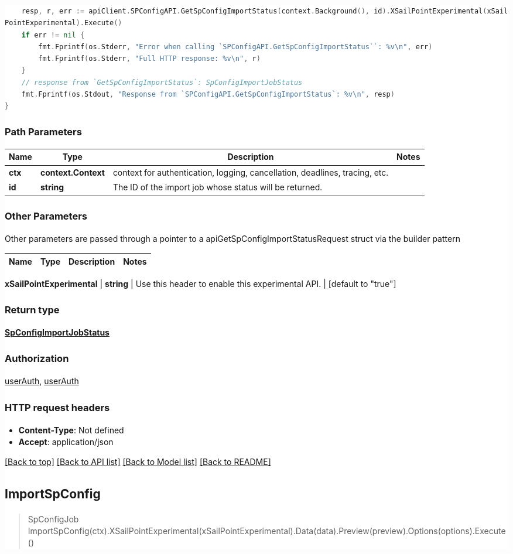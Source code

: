 ```go
	resp, r, err := apiClient.SPConfigAPI.GetSpConfigImportStatus(context.Background(), id).XSailPointExperimental(xSailPointExperimental).Execute()
	if err != nil {
		fmt.Fprintf(os.Stderr, "Error when calling `SPConfigAPI.GetSpConfigImportStatus``: %v\n", err)
		fmt.Fprintf(os.Stderr, "Full HTTP response: %v\n", r)
	}
	// response from `GetSpConfigImportStatus`: SpConfigImportJobStatus
	fmt.Fprintf(os.Stdout, "Response from `SPConfigAPI.GetSpConfigImportStatus`: %v\n", resp)
}
```

### Path Parameters


Name | Type | Description  | Notes
------------- | ------------- | ------------- | -------------
**ctx** | **context.Context** | context for authentication, logging, cancellation, deadlines, tracing, etc.
**id** | **string** | The ID of the import job whose status will be returned. | 

### Other Parameters

Other parameters are passed through a pointer to a apiGetSpConfigImportStatusRequest struct via the builder pattern


Name | Type | Description  | Notes
------------- | ------------- | ------------- | -------------

 **xSailPointExperimental** | **string** | Use this header to enable this experimental API. | [default to &quot;true&quot;]

### Return type

[**SpConfigImportJobStatus**](SpConfigImportJobStatus.md)

### Authorization

[userAuth](../README.md#userAuth), [userAuth](../README.md#userAuth)

### HTTP request headers

- **Content-Type**: Not defined
- **Accept**: application/json

[[Back to top]](#) [[Back to API list]](../README.md#documentation-for-api-endpoints)
[[Back to Model list]](../README.md#documentation-for-models)
[[Back to README]](../README.md)


## ImportSpConfig

> SpConfigJob ImportSpConfig(ctx).XSailPointExperimental(xSailPointExperimental).Data(data).Preview(preview).Options(options).Execute()
